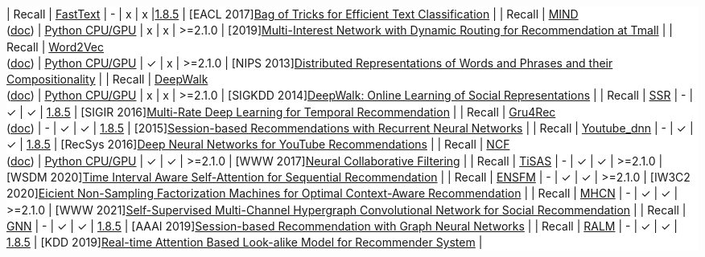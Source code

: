   |        Recall         |                [FastText](https://github.com/PaddlePaddle/PaddleRec/tree/release/1.8.5/models/recall/fasttext/)                |  -  |         x         |     x     |[1.8.5](https://github.com/PaddlePaddle/PaddleRec/tree/release/1.8.5) | [EACL 2017][Bag of Tricks for Efficient Text Classification](https://www.aclweb.org/anthology/E17-2068.pdf)                                                                                                 |
  |        Recall         |                [MIND](models/recall/mind/)<br>([doc](https://paddlerec.readthedocs.io/en/latest/models/recall/mind.html))                |  [Python CPU/GPU](https://aistudio.baidu.com/aistudio/projectdetail/3239088)  |     x     |     x     | >=2.1.0 | [2019][Multi-Interest Network with Dynamic Routing for Recommendation at Tmall](https://arxiv.org/pdf/1904.08030.pdf)                                                                                                 |
  |        Recall         |                [Word2Vec](models/recall/word2vec/)<br>([doc](https://paddlerec.readthedocs.io/en/latest/models/recall/word2vec.html))                |  [Python CPU/GPU](https://aistudio.baidu.com/aistudio/projectdetail/3240153)  |         ✓         |     x     |      >=2.1.0     | [NIPS 2013][Distributed Representations of Words and Phrases and their Compositionality](https://papers.nips.cc/paper/5021-distributed-representations-of-words-and-phrases-and-their-compositionality.pdf) |
  |        Recall         |                [DeepWalk](models/recall/deepwalk/)<br>([doc](https://paddlerec.readthedocs.io/en/latest/models/recall/deepwalk.html))                |  [Python CPU/GPU](https://aistudio.baidu.com/aistudio/projectdetail/3239086)  |     x     |     x     | >=2.1.0 | [SIGKDD 2014][DeepWalk: Online Learning of Social Representations](https://arxiv.org/pdf/1403.6652.pdf) |
  |        Recall         |                     [SSR](https://github.com/PaddlePaddle/PaddleRec/tree/release/1.8.5/models/recall/ssr/)                     |  -  |         ✓         |     ✓     | [1.8.5](https://github.com/PaddlePaddle/PaddleRec/tree/release/1.8.5) | [SIGIR 2016][Multi-Rate Deep Learning for Temporal Recommendation](http://sonyis.me/paperpdf/spr209-song_sigir16.pdf)                                                                                       |
  |        Recall         |                 [Gru4Rec](https://github.com/PaddlePaddle/PaddleRec/tree/release/1.8.5/models/recall/gru4rec/)<br>([doc](https://paddlerec.readthedocs.io/en/latest/models/recall/gru4rec.html))                |  -  |         ✓         |     ✓     | [1.8.5](https://github.com/PaddlePaddle/PaddleRec/tree/release/1.8.5) | [2015][Session-based Recommendations with Recurrent Neural Networks](https://arxiv.org/abs/1511.06939)                                                                                                      |
  |        Recall         |             [Youtube_dnn](https://github.com/PaddlePaddle/PaddleRec/tree/release/1.8.5/models/recall/youtube_dnn/)             |  -  |         ✓         |     ✓     | [1.8.5](https://github.com/PaddlePaddle/PaddleRec/tree/release/1.8.5) | [RecSys 2016][Deep Neural Networks for YouTube Recommendations](https://static.googleusercontent.com/media/research.google.com/zh-CN//pubs/archive/45530.pdf)                                               |
  |        Recall         |                     [NCF](models/recall/ncf/)<br>([doc](https://paddlerec.readthedocs.io/en/latest/models/recall/ncf.html))                     |  [Python CPU/GPU](https://aistudio.baidu.com/aistudio/projectdetail/3240152)  |         ✓         |     ✓     | >=2.1.0 | [WWW 2017][Neural Collaborative Filtering](https://arxiv.org/pdf/1708.05031.pdf)                                                                                                                            |
  |   Recall   |                     [TiSAS](models/recall/tisas/)            |   -   |    ✓    |     ✓     | >=2.1.0 | [WSDM 2020][Time Interval Aware Self-Attention for Sequential Recommendation](https://cseweb.ucsd.edu/~jmcauley/pdfs/wsdm20b.pdf)                                                                                               |
  |   Recall   |                     [ENSFM](models/recall/ensfm/)                     |  -  |     ✓     |     ✓     | >=2.1.0 | [IW3C2 2020][Eicient Non-Sampling Factorization Machines for Optimal Context-Aware Recommendation](http://www.thuir.cn/group/~mzhang/publications/TheWebConf2020-Chenchong.pdf)                                                               |
  |   Recall   |                     [MHCN](models/recall/mhcn/)                     |  -  |     ✓     |     ✓     | >=2.1.0 | [WWW 2021][Self-Supervised Multi-Channel Hypergraph Convolutional Network for Social Recommendation](https://arxiv.org/pdf/2101.06448v3.pdf)                                                               |
  |        Recall         |                     [GNN](https://github.com/PaddlePaddle/PaddleRec/tree/release/1.8.5/models/recall/gnn/)                     |  -  |         ✓         |     ✓     | [1.8.5](https://github.com/PaddlePaddle/PaddleRec/tree/release/1.8.5) | [AAAI 2019][Session-based Recommendation with Graph Neural Networks](https://arxiv.org/abs/1811.00855)                                                                                                      |
  |        Recall         |                     [RALM](https://github.com/PaddlePaddle/PaddleRec/tree/release/1.8.5/models/recall/look-alike_recall/)                     |  -  |         ✓         |     ✓     | [1.8.5](https://github.com/PaddlePaddle/PaddleRec/tree/release/1.8.5) | [KDD 2019][Real-time Attention Based Look-alike Model for Recommender System](https://arxiv.org/pdf/1906.05022.pdf)                                                                                                      |
